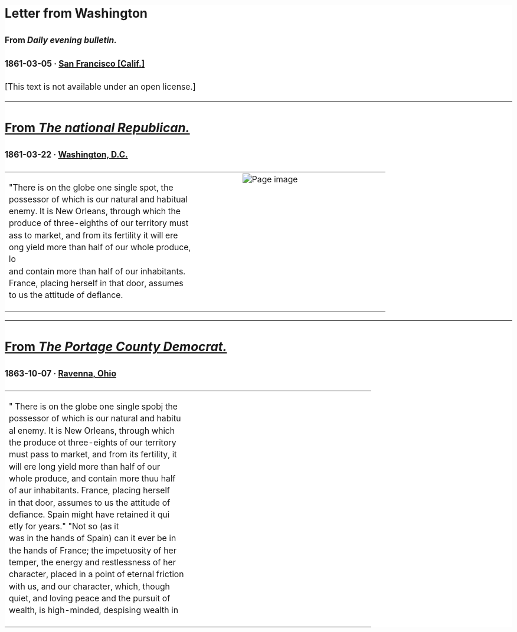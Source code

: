 
## Letter from Washington

#### From _Daily evening bulletin._

#### 1861-03-05 &middot; [San Francisco [Calif.]](http://dbpedia.org/resource/San_Francisco)

[This text is not available under an open license.]

---

## [From _The national Republican._](https://www.loc.gov/resource/sn82014760/1861-03-22/ed-1/?sp=1)

#### 1861-03-22 &middot; [Washington, D.C.](http://dbpedia.org/resource/Washington%2C_D.C.)

<table style="width: 100%;"><tr><td style="width: 50%">

  
&quot;There is on the globe one single spot, the  
possessor of which is our natural and habitual  
enemy. It is New Orleans, through which the  
produce of three-eighths of our territory must  
ass to market, and from its fertility it will ere  
ong yield more than half of our whole produce,  
lo  
and contain more than half of our inhabitants.  
France, placing herself in that door, assumes  
to us the attitude of deflance.
</td><td style="width: 50%; max-height: 75%; margin: auto; display: block;">
<img alt="Page image" src="https://tile.loc.gov/image-services/iiif/service:ndnp:dlc:batch_dlc_continental_ver02:data:sn82014760:00237288804:1861032201:0280/pct:5.089058524173028,55.23596279710644,14.411288457089984,4.805373751291767/!600,600/0/default.jpg"/>
</td>
</tr></table>

---

## [From _The Portage County Democrat._](https://www.loc.gov/resource/sn83035045/1863-10-07/ed-1/?sp=1)

#### 1863-10-07 &middot; [Ravenna, Ohio](http://dbpedia.org/resource/Ravenna%2C_Ohio)

<table style="width: 100%;"><tr><td style="width: 50%">

  
&quot; There is on the globe one single spobj the  
possessor of which is our natural and habitu  
al enemy. It is New Orleans, through which  
the produce ot three-eights of our territory  
must pass to market, and from its fertility, it  
will ere long yield more than half of our  
whole produce, and contain more thuu half  
of aur inhabitants. France, placing herself  
in that door, assumes to us the attitude of  
defiance. Spain might have retained it qui­  
etly for years.&quot; &quot;Not so (as it  
was in the hands of Spain) can it ever be in  
the hands of France; the impetuosity of her  
temper, the energy and restlessness of her  
character, placed in a point of eternal friction  
with us, and our character, which, though  
quiet, and loving peace and the pursuit of  
wealth, is high-minded, despising wealth in  